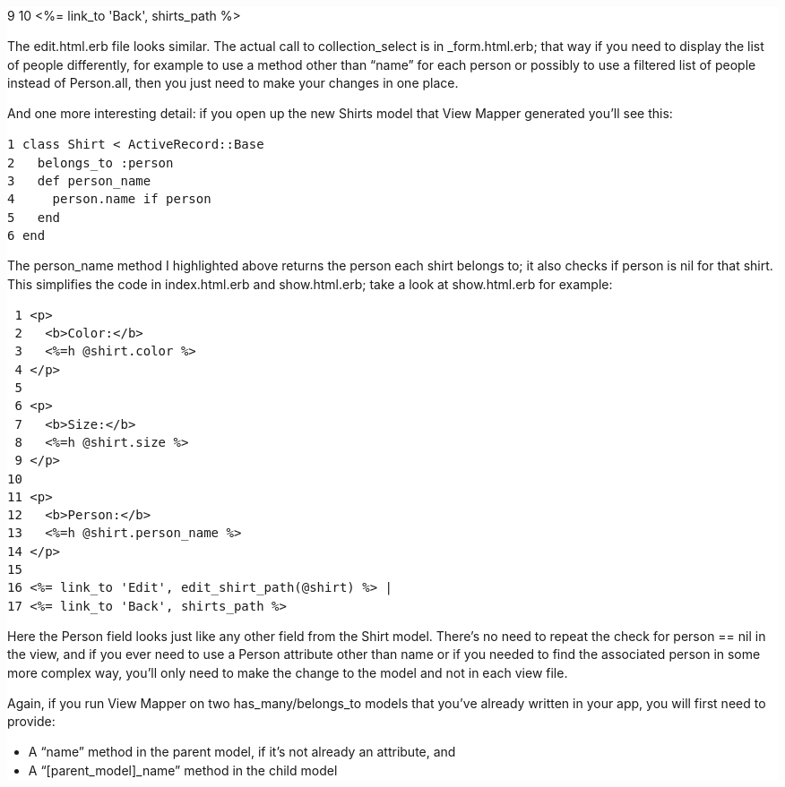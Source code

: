 <span class="no"> 9</span> 
<span class="no">10</span> <span class="il"><span class="idl">&lt;%=</span> link_to <span class="s"><span class="dl">'</span><span class="k">Back</span><span class="dl">'</span></span>, shirts_path <span class="idl">%&gt;</span></span></pre></div>
</div></p>
<p>The edit.html.erb file looks similar. The actual call to collection_select is in _form.html.erb; that way if you need to display the list of people differently, for example to use a method other than &ldquo;name&rdquo; for each person or possibly to use a filtered list of people instead of Person.all, then you just need to make your changes in one place.</p>
<p>And one more interesting detail: if you open up the new Shirts model that View Mapper generated you&rsquo;ll see this:
<div class="CodeRay">
  <div class="code"><pre><span class="no">1</span> <span class="r">class</span> <span class="cl">Shirt</span> &lt; <span class="co">ActiveRecord</span>::<span class="co">Base</span>
<span class="no">2</span>   belongs_to <span class="sy">:person</span>
<div class='container'><span class="no">3</span>   <span class="r">def</span> <span class="fu">person_name</span>
<span class="no">4</span>     person.name <span class="r">if</span> person
<span class="no">5</span>   <span class="r">end</span><span class='overlay'></span></div><span class="no">6</span> <span class="r">end</span></pre></div>
</div></p>
<p>The person_name method I highlighted above returns the person each shirt belongs to; it also checks if person is nil for that shirt. This simplifies the code in index.html.erb and show.html.erb; take a look at show.html.erb for example:
<div class="CodeRay">
  <div class="code"><pre><span class="no"> 1</span> <span class="ta">&lt;p&gt;</span>
<span class="no"> 2</span>   <span class="ta">&lt;b&gt;</span>Color:<span class="ta">&lt;/b&gt;</span>
<span class="no"> 3</span>   <span class="il"><span class="idl">&lt;%=</span>h <span class="iv">@shirt</span>.color <span class="idl">%&gt;</span></span>
<span class="no"> 4</span> <span class="ta">&lt;/p&gt;</span>
<span class="no"> 5</span> 
<span class="no"> 6</span> <span class="ta">&lt;p&gt;</span>
<span class="no"> 7</span>   <span class="ta">&lt;b&gt;</span>Size:<span class="ta">&lt;/b&gt;</span>
<span class="no"> 8</span>   <span class="il"><span class="idl">&lt;%=</span>h <span class="iv">@shirt</span>.size <span class="idl">%&gt;</span></span>
<span class="no"> 9</span> <span class="ta">&lt;/p&gt;</span>
<span class="no">10</span> 
<div class='container'><span class="no">11</span> <span class="ta">&lt;p&gt;</span>
<span class="no">12</span>   <span class="ta">&lt;b&gt;</span>Person:<span class="ta">&lt;/b&gt;</span>
<span class="no">13</span>   <span class="il"><span class="idl">&lt;%=</span>h <span class="iv">@shirt</span>.person_name <span class="idl">%&gt;</span></span>
<span class="no">14</span> <span class="ta">&lt;/p&gt;</span><span class='overlay'></span></div><span class="no">15</span> 
<span class="no">16</span> <span class="il"><span class="idl">&lt;%=</span> link_to <span class="s"><span class="dl">'</span><span class="k">Edit</span><span class="dl">'</span></span>, edit_shirt_path(<span class="iv">@shirt</span>) <span class="idl">%&gt;</span></span> |
<span class="no">17</span> <span class="il"><span class="idl">&lt;%=</span> link_to <span class="s"><span class="dl">'</span><span class="k">Back</span><span class="dl">'</span></span>, shirts_path <span class="idl">%&gt;</span></span></pre></div>
</div></p>
<p>Here the Person field looks just like any other field from the Shirt model. There&rsquo;s no need to repeat the check for person == nil in the view, and if you ever need to use a Person attribute other than name or if you needed to find the associated person in some more complex way, you&rsquo;ll only need to make the change to the model and not in each view file.</p>
<p>Again, if you run View Mapper on two has_many/belongs_to models that you&rsquo;ve already written in your app, you will first need to provide:
  <ul>
    <li>A &ldquo;name&rdquo; method in the parent model, if it&rsquo;s not already an attribute, and</li>
    <li>A &ldquo;[parent_model]_name&rdquo; method in the child model</li></ul></p>